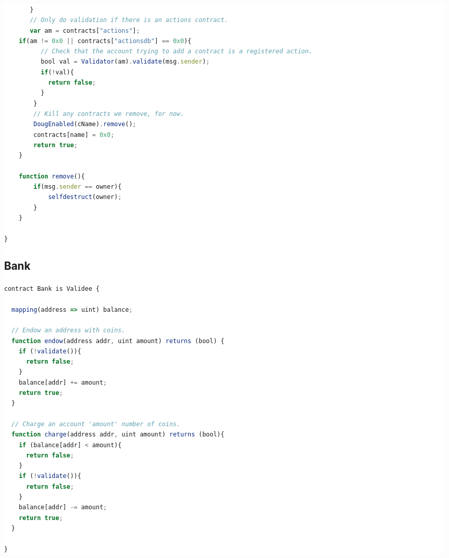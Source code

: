```javascript
       }
       // Only do validation if there is an actions contract.
       var am = contracts["actions"];
    if(am != 0x0 || contracts["actionsdb"] == 0x0){
          // Check that the account trying to add a contract is a registered action.
          bool val = Validator(am).validate(msg.sender);
          if(!val){
            return false;
          }
        }
        // Kill any contracts we remove, for now.
        DougEnabled(cName).remove();
        contracts[name] = 0x0;
        return true;
    }

    function remove(){
        if(msg.sender == owner){
            selfdestruct(owner);
        }
    }

}
```

## Bank

```javascript
contract Bank is Validee {

  mapping(address => uint) balance;

  // Endow an address with coins.
  function endow(address addr, uint amount) returns (bool) {
    if (!validate()){
      return false;
    }
    balance[addr] += amount;
    return true;
  }

  // Charge an account 'amount' number of coins.
  function charge(address addr, uint amount) returns (bool){
    if (balance[addr] < amount){
      return false;
    }
    if (!validate()){
      return false;
    }
    balance[addr] -= amount;
    return true;
  }

}
```
